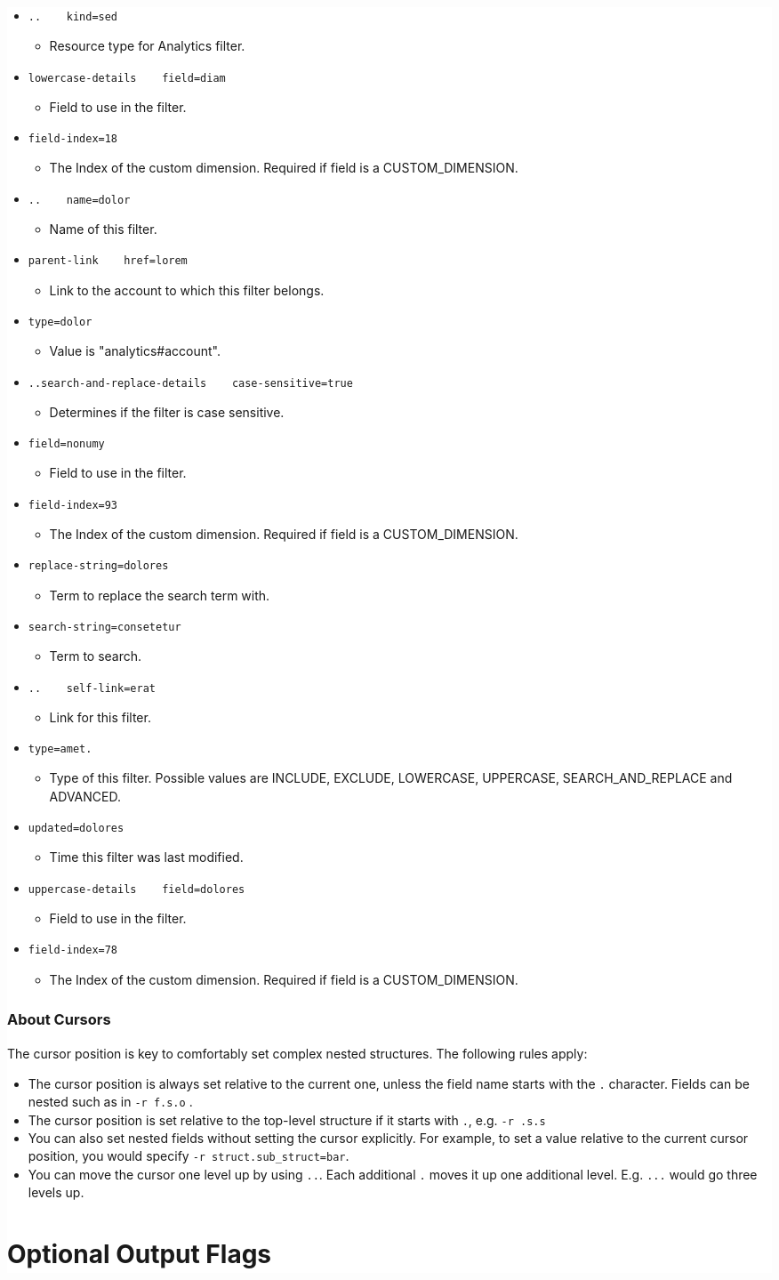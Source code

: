 * `..    kind=sed`
    - Resource type for Analytics filter.
* `lowercase-details    field=diam`
    - Field to use in the filter.
* `field-index=18`
    - The Index of the custom dimension. Required if field is a CUSTOM_DIMENSION.

* `..    name=dolor`
    - Name of this filter.
* `parent-link    href=lorem`
    - Link to the account to which this filter belongs.
* `type=dolor`
    - Value is &#34;analytics#account&#34;.

* `..search-and-replace-details    case-sensitive=true`
    - Determines if the filter is case sensitive.
* `field=nonumy`
    - Field to use in the filter.
* `field-index=93`
    - The Index of the custom dimension. Required if field is a CUSTOM_DIMENSION.
* `replace-string=dolores`
    - Term to replace the search term with.
* `search-string=consetetur`
    - Term to search.

* `..    self-link=erat`
    - Link for this filter.
* `type=amet.`
    - Type of this filter. Possible values are INCLUDE, EXCLUDE, LOWERCASE, UPPERCASE, SEARCH_AND_REPLACE and ADVANCED.
* `updated=dolores`
    - Time this filter was last modified.
* `uppercase-details    field=dolores`
    - Field to use in the filter.
* `field-index=78`
    - The Index of the custom dimension. Required if field is a CUSTOM_DIMENSION.



### About Cursors

The cursor position is key to comfortably set complex nested structures. The following rules apply:

* The cursor position is always set relative to the current one, unless the field name starts with the `.` character. Fields can be nested such as in `-r f.s.o` .
* The cursor position is set relative to the top-level structure if it starts with `.`, e.g. `-r .s.s`
* You can also set nested fields without setting the cursor explicitly. For example, to set a value relative to the current cursor position, you would specify `-r struct.sub_struct=bar`.
* You can move the cursor one level up by using `..`. Each additional `.` moves it up one additional level. E.g. `...` would go three levels up.


# Optional Output Flags
